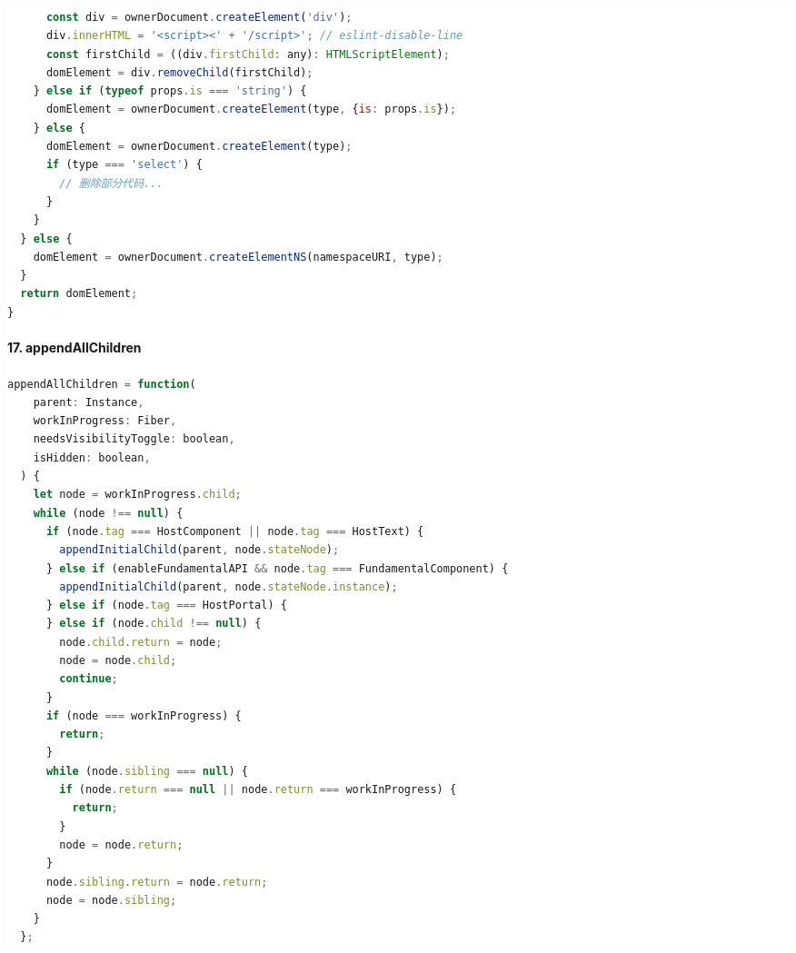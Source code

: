 ```js
      const div = ownerDocument.createElement('div');
      div.innerHTML = '<script><' + '/script>'; // eslint-disable-line
      const firstChild = ((div.firstChild: any): HTMLScriptElement);
      domElement = div.removeChild(firstChild);
    } else if (typeof props.is === 'string') {
      domElement = ownerDocument.createElement(type, {is: props.is});
    } else {
      domElement = ownerDocument.createElement(type);
      if (type === 'select') {
        // 删除部分代码...
      }
    }
  } else {
    domElement = ownerDocument.createElementNS(namespaceURI, type);
  }
  return domElement;
}
```

#### 17. appendAllChildren

```js
appendAllChildren = function(
    parent: Instance,
    workInProgress: Fiber,
    needsVisibilityToggle: boolean,
    isHidden: boolean,
  ) {
    let node = workInProgress.child;
    while (node !== null) {
      if (node.tag === HostComponent || node.tag === HostText) {
        appendInitialChild(parent, node.stateNode);
      } else if (enableFundamentalAPI && node.tag === FundamentalComponent) {
        appendInitialChild(parent, node.stateNode.instance);
      } else if (node.tag === HostPortal) {
      } else if (node.child !== null) {
        node.child.return = node;
        node = node.child;
        continue;
      }
      if (node === workInProgress) {
        return;
      }
      while (node.sibling === null) {
        if (node.return === null || node.return === workInProgress) {
          return;
        }
        node = node.return;
      }
      node.sibling.return = node.return;
      node = node.sibling;
    }
  };
```
